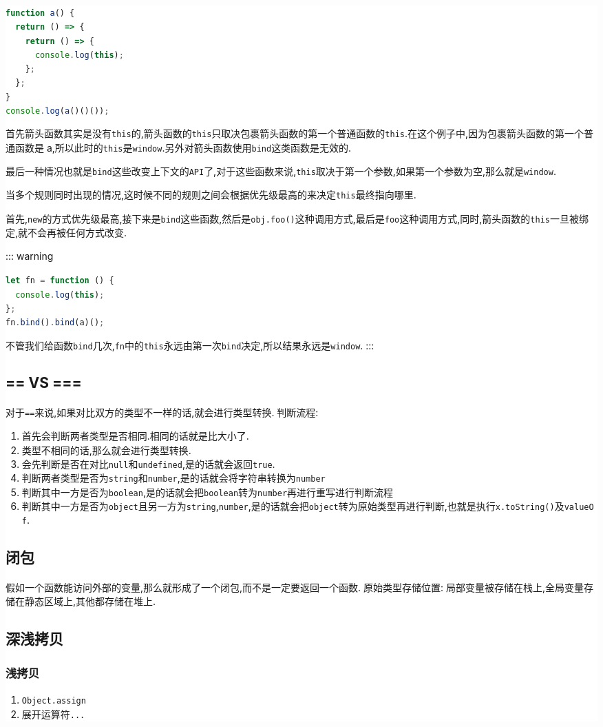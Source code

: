 ```js
function a() {
  return () => {
    return () => {
      console.log(this);
    };
  };
}
console.log(a()()());
```

首先箭头函数其实是没有`this`的,箭头函数的`this`只取决包裹箭头函数的第一个普通函数的`this`.在这个例子中,因为包裹箭头函数的第一个普通函数是 a,所以此时的`this`是`window`.另外对箭头函数使用`bind`这类函数是无效的.

最后一种情况也就是`bind`这些改变上下文的`API`了,对于这些函数来说,`this`取决于第一个参数,如果第一个参数为空,那么就是`window`.

当多个规则同时出现的情况,这时候不同的规则之间会根据优先级最高的来决定`this`最终指向哪里.

首先,`new`的方式优先级最高,接下来是`bind`这些函数,然后是`obj.foo()`这种调用方式,最后是`foo`这种调用方式,同时,箭头函数的`this`一旦被绑定,就不会再被任何方式改变.

::: warning

```js
let fn = function () {
  console.log(this);
};
fn.bind().bind(a)();
```

不管我们给函数`bind`几次,`fn`中的`this`永远由第一次`bind`决定,所以结果永远是`window`.
:::

## == VS ===

对于`==`来说,如果对比双方的类型不一样的话,就会进行类型转换.
判断流程:

1. 首先会判断两者类型是否相同.相同的话就是比大小了.
2. 类型不相同的话,那么就会进行类型转换.
3. 会先判断是否在对比`null`和`undefined`,是的话就会返回`true`.
4. 判断两者类型是否为`string`和`number`,是的话就会将字符串转换为`number`
5. 判断其中一方是否为`boolean`,是的话就会把`boolean`转为`number`再进行重写进行判断流程
6. 判断其中一方是否为`object`且另一方为`string`,`number`,是的话就会把`object`转为原始类型再进行判断,也就是执行`x.toString()`及`valueOf`.

## 闭包

假如一个函数能访问外部的变量,那么就形成了一个闭包,而不是一定要返回一个函数.
原始类型存储位置: 局部变量被存储在栈上,全局变量存储在静态区域上,其他都存储在堆上.

## 深浅拷贝

### 浅拷贝

1. `Object.assign`
2. 展开运算符`...`
